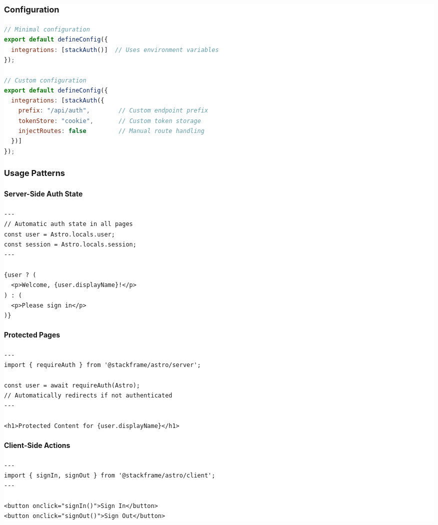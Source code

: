 ### **Configuration**
```javascript
// Minimal configuration
export default defineConfig({
  integrations: [stackAuth()]  // Uses environment variables
});

// Custom configuration
export default defineConfig({
  integrations: [stackAuth({
    prefix: "/api/auth",        // Custom endpoint prefix
    tokenStore: "cookie",       // Custom token storage
    injectRoutes: false         // Manual route handling
  })]
});
```

### **Usage Patterns**

#### **Server-Side Auth State**
```astro
---
// Automatic auth state in all pages
const user = Astro.locals.user;
const session = Astro.locals.session;
---

{user ? (
  <p>Welcome, {user.displayName}!</p>
) : (
  <p>Please sign in</p>
)}
```

#### **Protected Pages**
```astro
---
import { requireAuth } from '@stackframe/astro/server';

const user = await requireAuth(Astro);
// Automatically redirects if not authenticated
---

<h1>Protected Content for {user.displayName}</h1>
```

#### **Client-Side Actions**
```astro
---
import { signIn, signOut } from '@stackframe/astro/client';
---

<button onclick="signIn()">Sign In</button>
<button onclick="signOut()">Sign Out</button>
```
